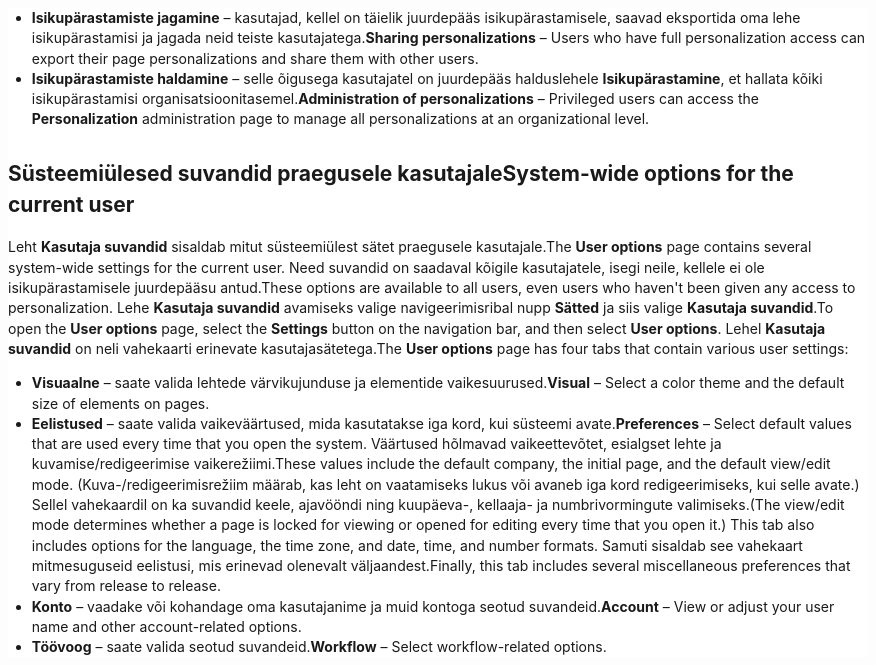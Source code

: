 - <span data-ttu-id="7ff5a-111">**Isikupärastamiste jagamine** – kasutajad, kellel on täielik juurdepääs isikupärastamisele, saavad eksportida oma lehe isikupärastamisi ja jagada neid teiste kasutajatega.</span><span class="sxs-lookup"><span data-stu-id="7ff5a-111">**Sharing personalizations** – Users who have full personalization access can export their page personalizations and share them with other users.</span></span>
- <span data-ttu-id="7ff5a-112">**Isikupärastamiste haldamine** – selle õigusega kasutajatel on juurdepääs halduslehele **Isikupärastamine**, et hallata kõiki isikupärastamisi organisatsioonitasemel.</span><span class="sxs-lookup"><span data-stu-id="7ff5a-112">**Administration of personalizations** – Privileged users can access the **Personalization** administration page to manage all personalizations at an organizational level.</span></span> 

## <a name="system-wide-options-for-the-current-user"></a><span data-ttu-id="7ff5a-113">Süsteemiülesed suvandid praegusele kasutajale</span><span class="sxs-lookup"><span data-stu-id="7ff5a-113">System-wide options for the current user</span></span>

<span data-ttu-id="7ff5a-114">Leht **Kasutaja suvandid** sisaldab mitut süsteemiülest sätet praegusele kasutajale.</span><span class="sxs-lookup"><span data-stu-id="7ff5a-114">The **User options** page contains several system-wide settings for the current user.</span></span> <span data-ttu-id="7ff5a-115">Need suvandid on saadaval kõigile kasutajatele, isegi neile, kellele ei ole isikupärastamisele juurdepääsu antud.</span><span class="sxs-lookup"><span data-stu-id="7ff5a-115">These options are available to all users, even users who haven't been given any access to personalization.</span></span> <span data-ttu-id="7ff5a-116">Lehe **Kasutaja suvandid** avamiseks valige navigeerimisribal nupp **Sätted** ja siis valige **Kasutaja suvandid**.</span><span class="sxs-lookup"><span data-stu-id="7ff5a-116">To open the **User options** page, select the **Settings** button on the navigation bar, and then select **User options**.</span></span> <span data-ttu-id="7ff5a-117">Lehel **Kasutaja suvandid** on neli vahekaarti erinevate kasutajasätetega.</span><span class="sxs-lookup"><span data-stu-id="7ff5a-117">The **User options** page has four tabs that contain various user settings:</span></span>

- <span data-ttu-id="7ff5a-118">**Visuaalne** – saate valida lehtede värvikujunduse ja elementide vaikesuurused.</span><span class="sxs-lookup"><span data-stu-id="7ff5a-118">**Visual** – Select a color theme and the default size of elements on pages.</span></span>
- <span data-ttu-id="7ff5a-119">**Eelistused** – saate valida vaikeväärtused, mida kasutatakse iga kord, kui süsteemi avate.</span><span class="sxs-lookup"><span data-stu-id="7ff5a-119">**Preferences** – Select default values that are used every time that you open the system.</span></span> <span data-ttu-id="7ff5a-120">Väärtused hõlmavad vaikeettevõtet, esialgset lehte ja kuvamise/redigeerimise vaikerežiimi.</span><span class="sxs-lookup"><span data-stu-id="7ff5a-120">These values include the default company, the initial page, and the default view/edit mode.</span></span> <span data-ttu-id="7ff5a-121">(Kuva-/redigeerimisrežiim määrab, kas leht on vaatamiseks lukus või avaneb iga kord redigeerimiseks, kui selle avate.) Sellel vahekaardil on ka suvandid keele, ajavööndi ning kuupäeva-, kellaaja- ja numbrivormingute valimiseks.</span><span class="sxs-lookup"><span data-stu-id="7ff5a-121">(The view/edit mode determines whether a page is locked for viewing or opened for editing every time that you open it.) This tab also includes options for the language, the time zone, and date, time, and number formats.</span></span> <span data-ttu-id="7ff5a-122">Samuti sisaldab see vahekaart mitmesuguseid eelistusi, mis erinevad olenevalt väljaandest.</span><span class="sxs-lookup"><span data-stu-id="7ff5a-122">Finally, this tab includes several miscellaneous preferences that vary from release to release.</span></span>
- <span data-ttu-id="7ff5a-123">**Konto** – vaadake või kohandage oma kasutajanime ja muid kontoga seotud suvandeid.</span><span class="sxs-lookup"><span data-stu-id="7ff5a-123">**Account** – View or adjust your user name and other account-related options.</span></span>
- <span data-ttu-id="7ff5a-124">**Töövoog** – saate valida seotud suvandeid.</span><span class="sxs-lookup"><span data-stu-id="7ff5a-124">**Workflow** – Select workflow-related options.</span></span>
